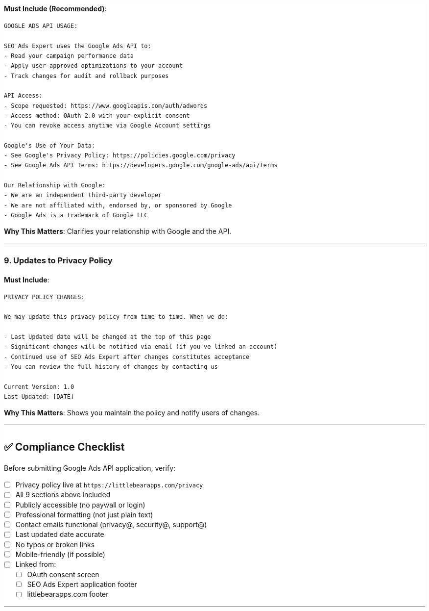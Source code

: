**Must Include (Recommended)**:
```
GOOGLE ADS API USAGE:

SEO Ads Expert uses the Google Ads API to:
- Read your campaign performance data
- Apply user-approved optimizations to your account
- Track changes for audit and rollback purposes

API Access:
- Scope requested: https://www.googleapis.com/auth/adwords
- Access method: OAuth 2.0 with your explicit consent
- You can revoke access anytime via Google Account settings

Google's Use of Your Data:
- See Google's Privacy Policy: https://policies.google.com/privacy
- See Google Ads API Terms: https://developers.google.com/google-ads/api/terms

Our Relationship with Google:
- We are an independent third-party developer
- We are not affiliated with, endorsed by, or sponsored by Google
- Google Ads is a trademark of Google LLC
```

**Why This Matters**: Clarifies your relationship with Google and the API.

---

### 9. Updates to Privacy Policy

**Must Include**:
```
PRIVACY POLICY CHANGES:

We may update this privacy policy from time to time. When we do:

- Last Updated date will be changed at the top of this page
- Significant changes will be notified via email (if you've linked an account)
- Continued use of SEO Ads Expert after changes constitutes acceptance
- You can review the full history of changes by contacting us

Current Version: 1.0
Last Updated: [DATE]
```

**Why This Matters**: Shows you maintain the policy and notify users of changes.

---

## ✅ Compliance Checklist

Before submitting Google Ads API application, verify:

- [ ] Privacy policy live at `https://littlebearapps.com/privacy`
- [ ] All 9 sections above included
- [ ] Publicly accessible (no paywall or login)
- [ ] Professional formatting (not just plain text)
- [ ] Contact emails functional (privacy@, security@, support@)
- [ ] Last updated date accurate
- [ ] No typos or broken links
- [ ] Mobile-friendly (if possible)
- [ ] Linked from:
  - [ ] OAuth consent screen
  - [ ] SEO Ads Expert application footer
  - [ ] littlebearapps.com footer

---
